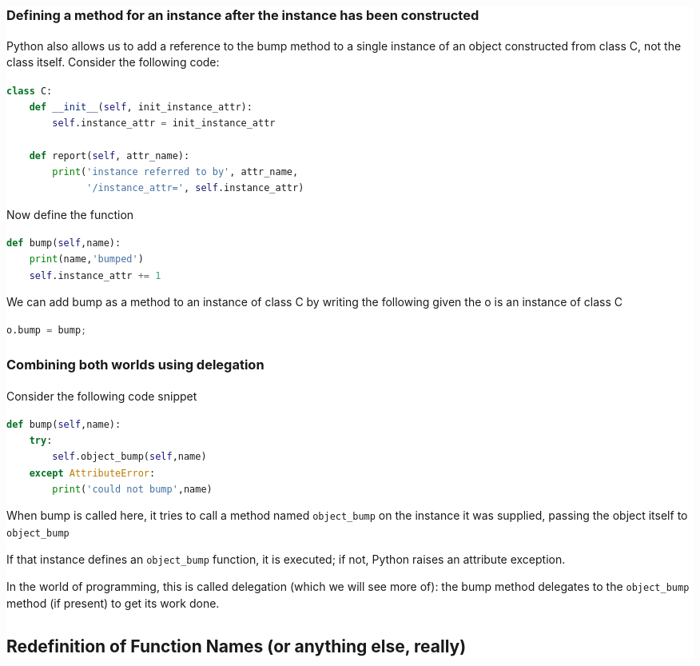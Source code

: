 

### Defining a method for an instance after the instance has been constructed

Python also allows us to add a reference to the bump method to a single
instance of an object constructed from class C, not the class itself. Consider the following code:

```Python
class C:
    def __init__(self, init_instance_attr):
        self.instance_attr = init_instance_attr

    def report(self, attr_name):
        print('instance referred to by', attr_name,
              '/instance_attr=', self.instance_attr)
```

Now define the function

```Python
def bump(self,name):          
    print(name,'bumped')      
    self.instance_attr += 1
```

We can add bump as a method to an instance of class C by writing the following given the o is an instance of class C

```Python
o.bump = bump;
```

### Combining both worlds using delegation

Consider the following code snippet

```Python
def bump(self,name):
	try:
		self.object_bump(self,name)
	except AttributeError:
		print('could not bump',name)
```

When bump is called here, it tries to call a method named `object_bump` on the
instance it was supplied, passing the object itself to `object_bump`

If that instance defines an `object_bump` function, it is executed; if not, Python raises an attribute exception.

In the world of programming, this is called delegation (which we will see more
of): the bump method delegates to the `object_bump` method (if present) to get
its work done.

## Redefinition of Function Names (or anything else, really)

